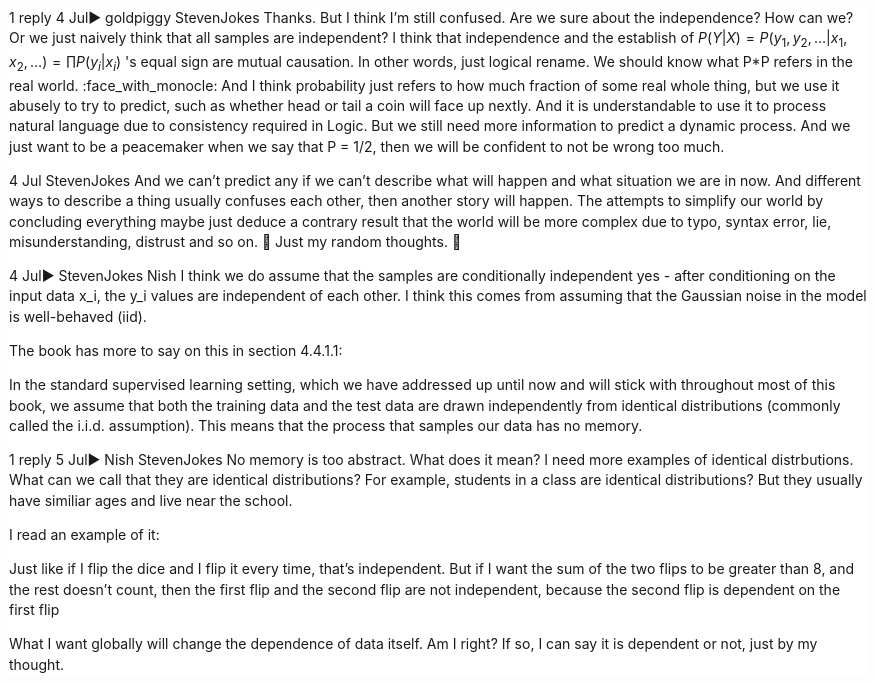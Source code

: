 1 reply
4 Jul▶ goldpiggy
Steven​Jokes
Thanks. But I think I’m still confused. Are we sure about the independence? How can we? Or we just naively think that all samples are independent?
I think that independence and the establish of $P(Y | X) = P(y_1, y_2, … | x_1,x_2,…) = \prod{P(y_i | x_i)}$ 's equal sign are mutual causation. In other words, just logical rename. We should know what P*P refers in the real world. :face_with_monocle:
And I think probability just refers to how much fraction of some real whole thing, but we use it abusely to try to predict, such as whether head or tail a coin will face up nextly.
And it is understandable to use it to process natural language due to consistency required in Logic.
But we still need more information to predict a dynamic process. And we just want to be a peacemaker when we say that P = 1/2, then we will be confident to not be wrong too much.

4 Jul
Steven​Jokes
And we can’t predict any if we can’t describe what will happen and what situation we are in now.
And different ways to describe a thing usually confuses each other, then another story will happen.
The attempts to simplify our world by concluding everything maybe just deduce a contrary result that the world will be more complex due to typo, syntax error, lie, misunderstanding, distrust and so on. :cold_face:
Just my random thoughts. :ghost:

4 Jul▶ StevenJokes
Nish
I think we do assume that the samples are conditionally independent yes - after conditioning on the input data x_i, the y_i values are independent of each other. I think this comes from assuming that the Gaussian noise in the model is well-behaved (iid).

The book has more to say on this in section 4.4.1.1:

In the standard supervised learning setting, which we have addressed up until now and will stick with throughout most of this book, we assume that both the training data and the test data are drawn independently from identical distributions (commonly called the i.i.d. assumption). This means that the process that samples our data has no memory.

1 reply
5 Jul▶ Nish
Steven​Jokes
No memory is too abstract. What does it mean?
I need more examples of identical distrbutions.
What can we call that they are identical distributions?
For example, students in a class are identical distributions?
But they usually have similiar ages and live near the school.

I read an example of it:

Just like if I flip the dice and I flip it every time, that’s independent. But if I want the sum of the two flips to be greater than 8, and the rest doesn’t count, then the first flip and the second flip are not independent, because the second flip is dependent on the first flip

What I want globally will change the dependence of data itself. Am I right?
If so, I can say it is dependent or not, just by my thought.
